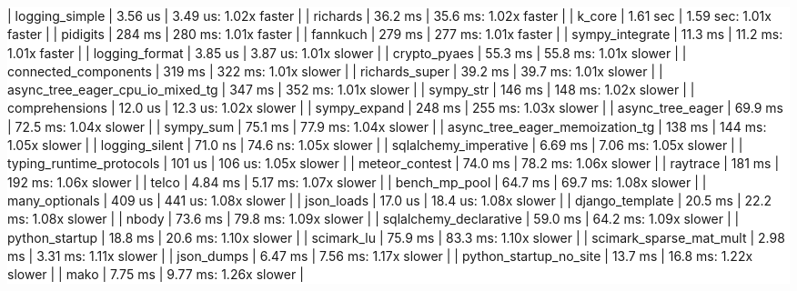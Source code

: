 | logging_simple                   | 3.56 us                                                | 3.49 us: 1.02x faster                                                  |
| richards                         | 36.2 ms                                                | 35.6 ms: 1.02x faster                                                  |
| k_core                           | 1.61 sec                                               | 1.59 sec: 1.01x faster                                                 |
| pidigits                         | 284 ms                                                 | 280 ms: 1.01x faster                                                   |
| fannkuch                         | 279 ms                                                 | 277 ms: 1.01x faster                                                   |
| sympy_integrate                  | 11.3 ms                                                | 11.2 ms: 1.01x faster                                                  |
| logging_format                   | 3.85 us                                                | 3.87 us: 1.01x slower                                                  |
| crypto_pyaes                     | 55.3 ms                                                | 55.8 ms: 1.01x slower                                                  |
| connected_components             | 319 ms                                                 | 322 ms: 1.01x slower                                                   |
| richards_super                   | 39.2 ms                                                | 39.7 ms: 1.01x slower                                                  |
| async_tree_eager_cpu_io_mixed_tg | 347 ms                                                 | 352 ms: 1.01x slower                                                   |
| sympy_str                        | 146 ms                                                 | 148 ms: 1.02x slower                                                   |
| comprehensions                   | 12.0 us                                                | 12.3 us: 1.02x slower                                                  |
| sympy_expand                     | 248 ms                                                 | 255 ms: 1.03x slower                                                   |
| async_tree_eager                 | 69.9 ms                                                | 72.5 ms: 1.04x slower                                                  |
| sympy_sum                        | 75.1 ms                                                | 77.9 ms: 1.04x slower                                                  |
| async_tree_eager_memoization_tg  | 138 ms                                                 | 144 ms: 1.05x slower                                                   |
| logging_silent                   | 71.0 ns                                                | 74.6 ns: 1.05x slower                                                  |
| sqlalchemy_imperative            | 6.69 ms                                                | 7.06 ms: 1.05x slower                                                  |
| typing_runtime_protocols         | 101 us                                                 | 106 us: 1.05x slower                                                   |
| meteor_contest                   | 74.0 ms                                                | 78.2 ms: 1.06x slower                                                  |
| raytrace                         | 181 ms                                                 | 192 ms: 1.06x slower                                                   |
| telco                            | 4.84 ms                                                | 5.17 ms: 1.07x slower                                                  |
| bench_mp_pool                    | 64.7 ms                                                | 69.7 ms: 1.08x slower                                                  |
| many_optionals                   | 409 us                                                 | 441 us: 1.08x slower                                                   |
| json_loads                       | 17.0 us                                                | 18.4 us: 1.08x slower                                                  |
| django_template                  | 20.5 ms                                                | 22.2 ms: 1.08x slower                                                  |
| nbody                            | 73.6 ms                                                | 79.8 ms: 1.09x slower                                                  |
| sqlalchemy_declarative           | 59.0 ms                                                | 64.2 ms: 1.09x slower                                                  |
| python_startup                   | 18.8 ms                                                | 20.6 ms: 1.10x slower                                                  |
| scimark_lu                       | 75.9 ms                                                | 83.3 ms: 1.10x slower                                                  |
| scimark_sparse_mat_mult          | 2.98 ms                                                | 3.31 ms: 1.11x slower                                                  |
| json_dumps                       | 6.47 ms                                                | 7.56 ms: 1.17x slower                                                  |
| python_startup_no_site           | 13.7 ms                                                | 16.8 ms: 1.22x slower                                                  |
| mako                             | 7.75 ms                                                | 9.77 ms: 1.26x slower                                                  |